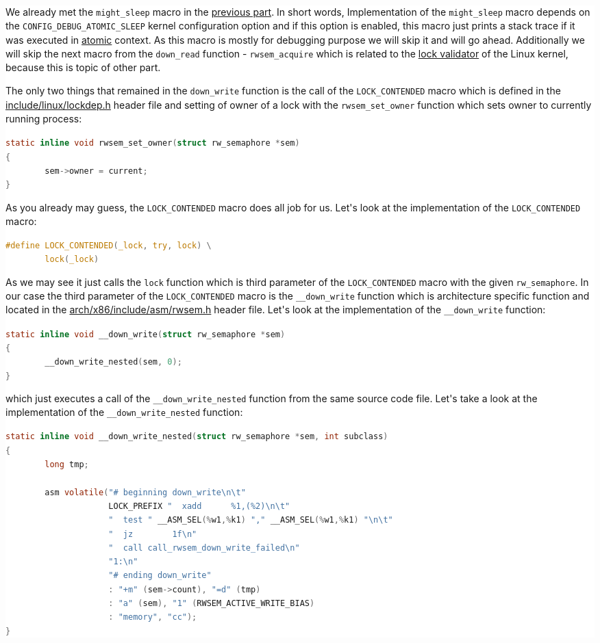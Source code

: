 We already met the `might_sleep` macro in the [previous part](https://proninyaroslav.gitbooks.io/linux-insides-ru/content/SyncPrim/sync-4.html). In short words, Implementation of the `might_sleep` macro depends on the `CONFIG_DEBUG_ATOMIC_SLEEP` kernel configuration option and if this option is enabled, this macro just prints a stack trace if it was executed in [atomic](https://en.wikipedia.org/wiki/Linearizability) context. As this macro is mostly for debugging purpose we will skip it and will go ahead. Additionally we will skip the next macro from the `down_read` function - `rwsem_acquire` which is related to the [lock validator](https://www.kernel.org/doc/Documentation/locking/lockdep-design.txt) of the Linux kernel, because this is topic of other part.

The only two things that remained in the `down_write` function is the call of the `LOCK_CONTENDED` macro which is defined in the [include/linux/lockdep.h](https://github.com/torvalds/linux/blob/master/include/linux/lockdep.h) header file and setting of owner of a lock with the `rwsem_set_owner` function which sets owner to currently running process:

```C
static inline void rwsem_set_owner(struct rw_semaphore *sem)
{
        sem->owner = current;
}
```

As you already may guess, the `LOCK_CONTENDED` macro does all job for us. Let's look at the implementation of the `LOCK_CONTENDED` macro:

```C
#define LOCK_CONTENDED(_lock, try, lock) \
        lock(_lock)
```

As we may see it just calls the `lock` function which is third parameter of the `LOCK_CONTENDED` macro with the given `rw_semaphore`. In our case the third parameter of the `LOCK_CONTENDED` macro is the `__down_write` function which is architecture specific function and located in the [arch/x86/include/asm/rwsem.h](https://github.com/torvalds/linux/blob/master/arch/x86/include/asm/rwsem.h) header file. Let's look at the implementation of the `__down_write` function:

```C
static inline void __down_write(struct rw_semaphore *sem)
{
        __down_write_nested(sem, 0);
}
```

which just executes a call of the `__down_write_nested` function from the same source code file. Let's take a look at the implementation of the `__down_write_nested` function:

```C
static inline void __down_write_nested(struct rw_semaphore *sem, int subclass)
{
        long tmp;

        asm volatile("# beginning down_write\n\t"
                     LOCK_PREFIX "  xadd      %1,(%2)\n\t"
                     "  test " __ASM_SEL(%w1,%k1) "," __ASM_SEL(%w1,%k1) "\n\t"
                     "  jz        1f\n"
                     "  call call_rwsem_down_write_failed\n"
                     "1:\n"
                     "# ending down_write"
                     : "+m" (sem->count), "=d" (tmp)
                     : "a" (sem), "1" (RWSEM_ACTIVE_WRITE_BIAS)
                     : "memory", "cc");
}
```
